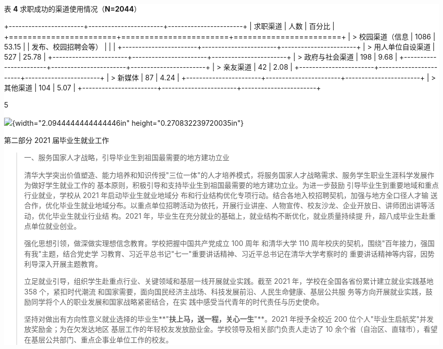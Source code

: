 表 **4** 求职成功的渠道使用情况（**N=2044**）

+-----------------------+-----------------------+-----------------------+
| 求职渠道              | 人数                  | 百分比                |
+=======================+=======================+=======================+
| > 校园渠道（信息      | 1086                  | 53.15                 |
| 发布、校园招聘会等）  |                       |                       |
+-----------------------+-----------------------+-----------------------+
| > 用人单位自设渠道    | 527                   | 25.78                 |
+-----------------------+-----------------------+-----------------------+
| > 政府与社会渠道      | 198                   | 9.68                  |
+-----------------------+-----------------------+-----------------------+
| > 亲友渠道            | 42                    | 2.08                  |
+-----------------------+-----------------------+-----------------------+
| > 新媒体              | 87                    | 4.24                  |
+-----------------------+-----------------------+-----------------------+
| > 其他渠道            | 104                   | 5.07                  |
+-----------------------+-----------------------+-----------------------+

5

![](vertopal_9e70c15651874f4692a928c098b07d96/media/image2.png){width="2.0944444444444446in"
height="0.270832239720035in"}

第二部分 2021 届毕业生就业工作

> 一、服务国家人才战略，引导毕业生到祖国最需要的地方建功立业
>
> 清华大学突出价值塑造、能力培养和知识传授"三位一体"的人才培养模式，将服务国家人才战略需求、服务学生职业生涯科学发展作为做好学生就业工作的
> 基本原则，积极引导和支持毕业生到祖国最需要的地方建功立业。为进一步鼓励
> 引导毕业生到重要地域和重点行业就业，学校从 2021 年启动毕业生就业地域分
> 布和行业结构优化专项行动。结合各地入校招聘契机，加强与地方全口径人才输
> 送合作，优化毕业生就业地域分布。以重点单位招聘活动为依托，开展行业讲座、人物宣传、校友沙龙、企业开放日、讲师团出讲等活动，优化毕业生就业行业结
> 构。2021
> 年，毕业生在充分就业的基础上，就业结构不断优化，就业质量持续提
> 升，超八成毕业生赴重点单位就业创业。
>
> 强化思想引领，做深做实理想信念教育。学校把握中国共产党成立 100 周年
> 和清华大学 110
> 周年校庆的契机，围绕"百年接力，强国有我"主题，结合党史学
> 习教育、习近平总书记"七一"重要讲话精神、习近平总书记在清华大学考察时的
> 重要讲话精神等内容，因势利导深入开展主题教育。
>
> 立足就业引导，组织学生赴重点行业、关键领域和基层一线开展就业实践。截至
> 2021 年，学校在全国各省份累计建立就业实践基地 358 个，紧扣时代潮流
> 和国家需要，面向国民经济主战场、科技发展前沿、人民生命健康、基层公共服
> 务等方向开展就业实践，鼓励同学将个人的职业发展和国家战略紧密结合，在实
> 践中感受当代青年的时代责任与历史使命。
>
> 坚持对做出有方向性意义就业选择的毕业生**"**扶上马，送一程，关心一生**"**。2021
> 年授予全校近 200 位个人"毕业生启航奖"并发放奖励金；为在欠发达地区
> 基层工作的年轻校友发放励业金。学校领导及相关部门负责人走访了 10
> 余个省（自治区、直辖市），看望在基层公共部门、重点企事业单位工作的校友。
